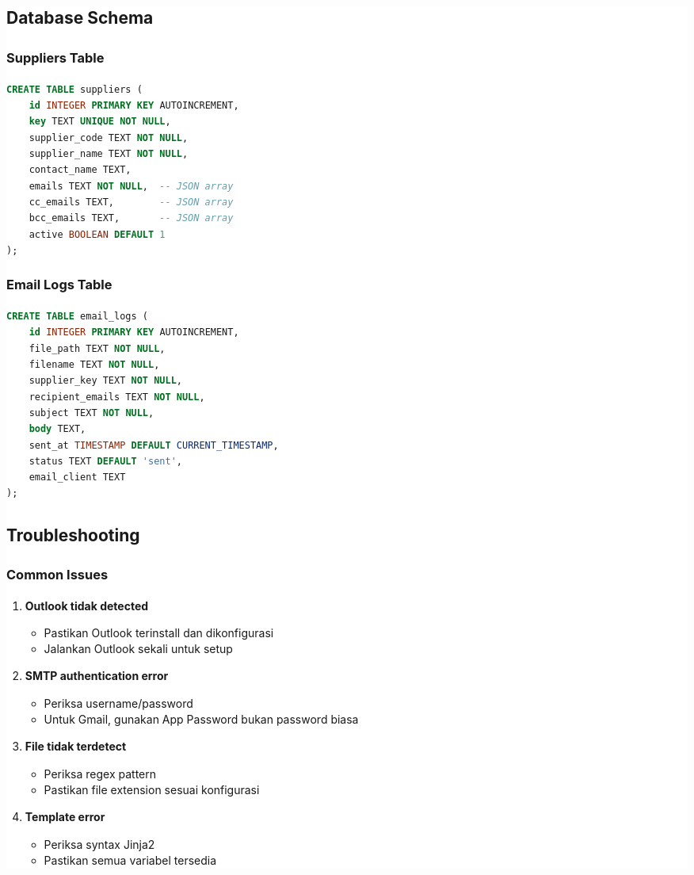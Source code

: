 ## Database Schema

### Suppliers Table
```sql
CREATE TABLE suppliers (
    id INTEGER PRIMARY KEY AUTOINCREMENT,
    key TEXT UNIQUE NOT NULL,
    supplier_code TEXT NOT NULL,
    supplier_name TEXT NOT NULL,
    contact_name TEXT,
    emails TEXT NOT NULL,  -- JSON array
    cc_emails TEXT,        -- JSON array
    bcc_emails TEXT,       -- JSON array
    active BOOLEAN DEFAULT 1
);
```

### Email Logs Table
```sql
CREATE TABLE email_logs (
    id INTEGER PRIMARY KEY AUTOINCREMENT,
    file_path TEXT NOT NULL,
    filename TEXT NOT NULL,
    supplier_key TEXT NOT NULL,
    recipient_emails TEXT NOT NULL,
    subject TEXT NOT NULL,
    body TEXT,
    sent_at TIMESTAMP DEFAULT CURRENT_TIMESTAMP,
    status TEXT DEFAULT 'sent',
    email_client TEXT
);
```

## Troubleshooting

### Common Issues

1. **Outlook tidak detected**
   - Pastikan Outlook terinstall dan dikonfigurasi
   - Jalankan Outlook sekali untuk setup

2. **SMTP authentication error**
   - Periksa username/password
   - Untuk Gmail, gunakan App Password bukan password biasa

3. **File tidak terdetect**
   - Periksa regex pattern
   - Pastikan file extension sesuai konfigurasi

4. **Template error**
   - Periksa syntax Jinja2
   - Pastikan semua variabel tersedia
